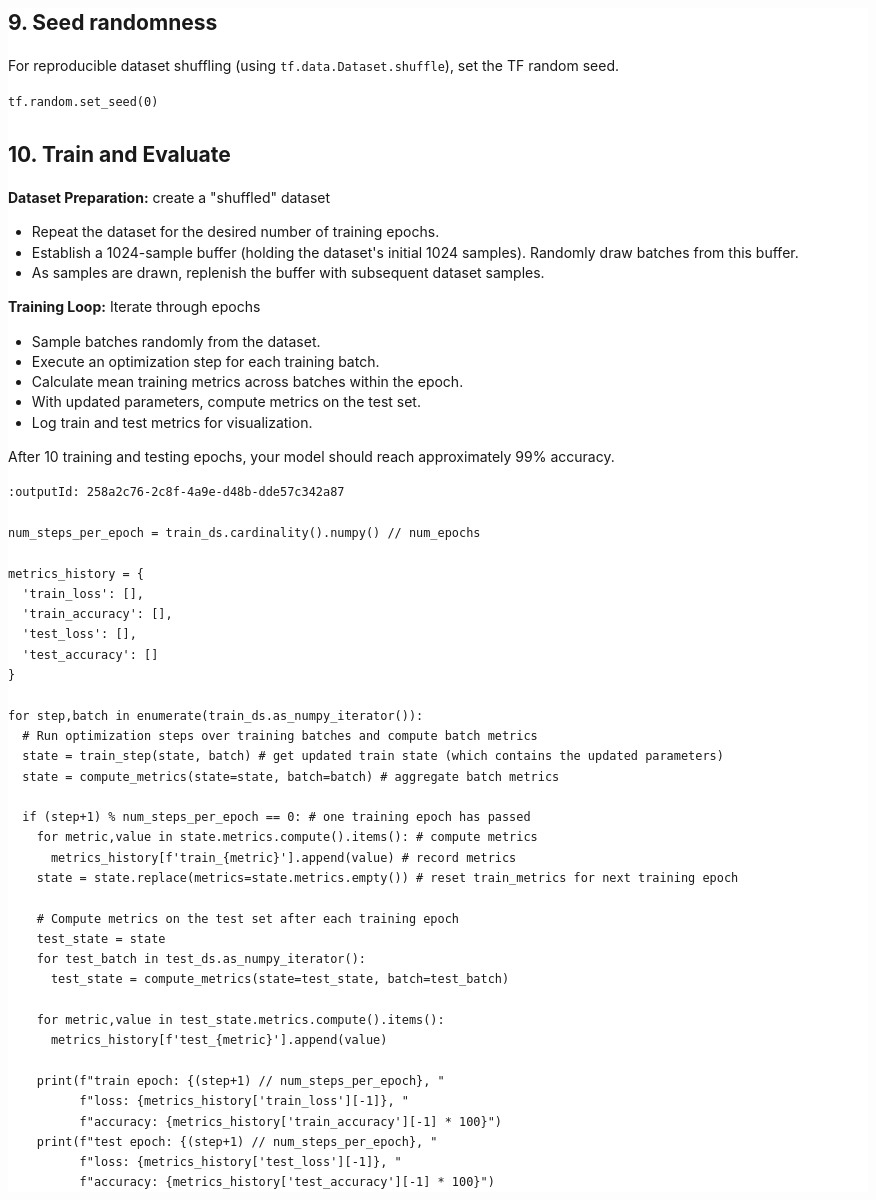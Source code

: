 ## 9. Seed randomness

For reproducible dataset shuffling (using `tf.data.Dataset.shuffle`), set the TF random seed.

```{code-cell} ipython3
tf.random.set_seed(0)
```

## 10. Train and Evaluate

**Dataset Preparation:** create a "shuffled" dataset
- Repeat the dataset for the desired number of training epochs.
- Establish a 1024-sample buffer (holding the dataset's initial 1024 samples).
  Randomly draw batches from this buffer.
- As samples are drawn, replenish the buffer with subsequent dataset samples.

**Training Loop:** Iterate through epochs
- Sample batches randomly from the dataset.
- Execute an optimization step for each training batch.
- Calculate mean training metrics across batches within the epoch.
- With updated parameters, compute metrics on the test set.
- Log train and test metrics for visualization.

After 10 training and testing epochs, your model should reach approximately 99% accuracy.

```{code-cell} ipython3
:outputId: 258a2c76-2c8f-4a9e-d48b-dde57c342a87

num_steps_per_epoch = train_ds.cardinality().numpy() // num_epochs

metrics_history = {
  'train_loss': [],
  'train_accuracy': [],
  'test_loss': [],
  'test_accuracy': []
}

for step,batch in enumerate(train_ds.as_numpy_iterator()):
  # Run optimization steps over training batches and compute batch metrics
  state = train_step(state, batch) # get updated train state (which contains the updated parameters)
  state = compute_metrics(state=state, batch=batch) # aggregate batch metrics

  if (step+1) % num_steps_per_epoch == 0: # one training epoch has passed
    for metric,value in state.metrics.compute().items(): # compute metrics
      metrics_history[f'train_{metric}'].append(value) # record metrics
    state = state.replace(metrics=state.metrics.empty()) # reset train_metrics for next training epoch

    # Compute metrics on the test set after each training epoch
    test_state = state
    for test_batch in test_ds.as_numpy_iterator():
      test_state = compute_metrics(state=test_state, batch=test_batch)

    for metric,value in test_state.metrics.compute().items():
      metrics_history[f'test_{metric}'].append(value)

    print(f"train epoch: {(step+1) // num_steps_per_epoch}, "
          f"loss: {metrics_history['train_loss'][-1]}, "
          f"accuracy: {metrics_history['train_accuracy'][-1] * 100}")
    print(f"test epoch: {(step+1) // num_steps_per_epoch}, "
          f"loss: {metrics_history['test_loss'][-1]}, "
          f"accuracy: {metrics_history['test_accuracy'][-1] * 100}")
```
